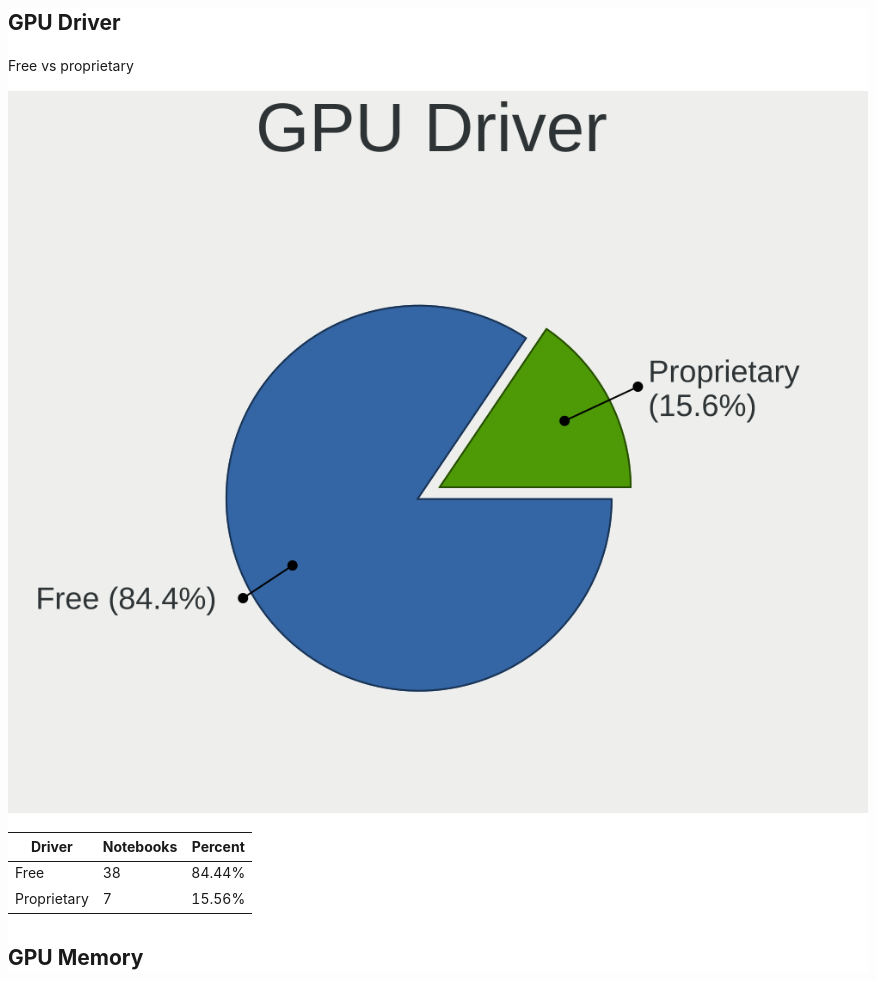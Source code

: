 GPU Driver
----------

Free vs proprietary

![GPU Driver](./images/pie_chart/gpu_driver.svg)


| Driver      | Notebooks | Percent |
|-------------|-----------|---------|
| Free        | 38        | 84.44%  |
| Proprietary | 7         | 15.56%  |

GPU Memory
----------
